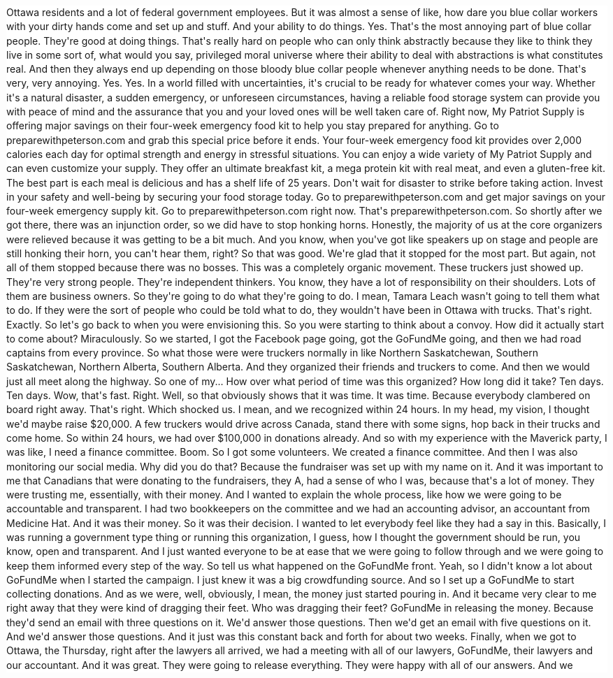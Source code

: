 Ottawa residents and a lot of federal government employees. But it was almost a sense of like, how dare you blue collar workers with your dirty hands come and set up and stuff. And your ability to do things. Yes. That's the most annoying part of blue collar people. They're good at doing things. That's really hard on people who can only think abstractly because they like to think they live in some sort of, what would you say, privileged moral universe where their ability to deal with abstractions is what constitutes real. And then they always end up depending on those bloody blue collar people whenever anything needs to be done. That's very, very annoying. Yes. Yes. In a world filled with uncertainties, it's crucial to be ready for whatever comes your way. Whether it's a natural disaster, a sudden emergency, or unforeseen circumstances, having a reliable food storage system can provide you with peace of mind and the assurance that you and your loved ones will be well taken care of. Right now, My Patriot Supply is offering major savings on their four-week emergency food kit to help you stay prepared for anything. Go to preparewithpeterson.com and grab this special price before it ends. Your four-week emergency food kit provides over 2,000 calories each day for optimal strength and energy in stressful situations. You can enjoy a wide variety of My Patriot Supply and can even customize your supply. They offer an ultimate breakfast kit, a mega protein kit with real meat, and even a gluten-free kit. The best part is each meal is delicious and has a shelf life of 25 years. Don't wait for disaster to strike before taking action. Invest in your safety and well-being by securing your food storage today. Go to preparewithpeterson.com and get major savings on your four-week emergency supply kit. Go to preparewithpeterson.com right now. That's preparewithpeterson.com. So shortly after we got there, there was an injunction order, so we did have to stop honking horns. Honestly, the majority of us at the core organizers were relieved because it was getting to be a bit much. And you know, when you've got like speakers up on stage and people are still honking their horn, you can't hear them, right? So that was good. We're glad that it stopped for the most part. But again, not all of them stopped because there was no bosses. This was a completely organic movement. These truckers just showed up. They're very strong people. They're independent thinkers. You know, they have a lot of responsibility on their shoulders. Lots of them are business owners. So they're going to do what they're going to do. I mean, Tamara Leach wasn't going to tell them what to do. If they were the sort of people who could be told what to do, they wouldn't have been in Ottawa with trucks. That's right. Exactly. So let's go back to when you were envisioning this. So you were starting to think about a convoy. How did it actually start to come about? Miraculously. So we started, I got the Facebook page going, got the GoFundMe going, and then we had road captains from every province. So what those were were truckers normally in like Northern Saskatchewan, Southern Saskatchewan, Northern Alberta, Southern Alberta. And they organized their friends and truckers to come. And then we would just all meet along the highway. So one of my... How over what period of time was this organized? How long did it take? Ten days. Ten days. Wow, that's fast. Right. Well, so that obviously shows that it was time. It was time. Because everybody clambered on board right away. That's right. Which shocked us. I mean, and we recognized within 24 hours. In my head, my vision, I thought we'd maybe raise $20,000. A few truckers would drive across Canada, stand there with some signs, hop back in their trucks and come home. So within 24 hours, we had over $100,000 in donations already. And so with my experience with the Maverick party, I was like, I need a finance committee. Boom. So I got some volunteers. We created a finance committee. And then I was also monitoring our social media. Why did you do that? Because the fundraiser was set up with my name on it. And it was important to me that Canadians that were donating to the fundraisers, they A, had a sense of who I was, because that's a lot of money. They were trusting me, essentially, with their money. And I wanted to explain the whole process, like how we were going to be accountable and transparent. I had two bookkeepers on the committee and we had an accounting advisor, an accountant from Medicine Hat. And it was their money. So it was their decision. I wanted to let everybody feel like they had a say in this. Basically, I was running a government type thing or running this organization, I guess, how I thought the government should be run, you know, open and transparent. And I just wanted everyone to be at ease that we were going to follow through and we were going to keep them informed every step of the way. So tell us what happened on the GoFundMe front. Yeah, so I didn't know a lot about GoFundMe when I started the campaign. I just knew it was a big crowdfunding source. And so I set up a GoFundMe to start collecting donations. And as we were, well, obviously, I mean, the money just started pouring in. And it became very clear to me right away that they were kind of dragging their feet. Who was dragging their feet? GoFundMe in releasing the money. Because they'd send an email with three questions on it. We'd answer those questions. Then we'd get an email with five questions on it. And we'd answer those questions. And it just was this constant back and forth for about two weeks. Finally, when we got to Ottawa, the Thursday, right after the lawyers all arrived, we had a meeting with all of our lawyers, GoFundMe, their lawyers and our accountant. And it was great. They were going to release everything. They were happy with all of our answers. And we